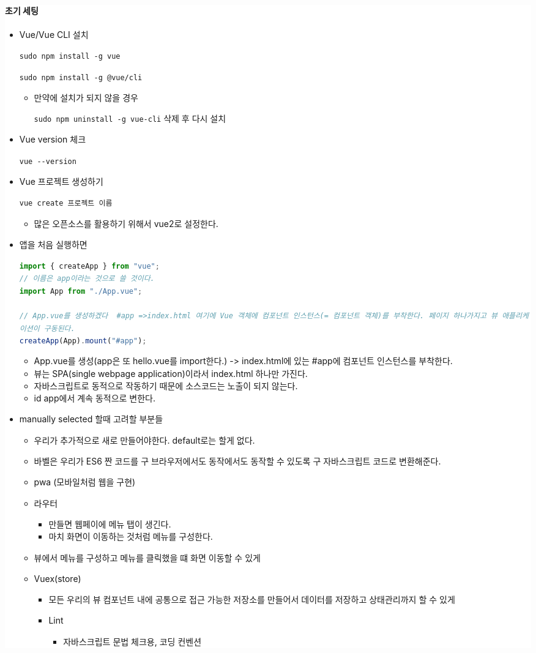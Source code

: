 #### 초기 세팅

- Vue/Vue CLI 설치

  `sudo npm install -g vue`

  `sudo npm install -g @vue/cli`

  - 만약에 설치가 되지 않을 경우 

    `sudo npm uninstall -g vue-cli` 삭제 후 다시 설치

- Vue version 체크

  `vue --version`

- Vue 프로젝트 생성하기

  `vue create 프로젝트 이름`

  - 많은 오픈소스를 활용하기 위해서 vue2로 설정한다.



- 앱을 처음 실행하면

  ```js
  import { createApp } from "vue";
  // 이름은 app이라는 것으로 쓸 것이다.
  import App from "./App.vue";
  
  // App.vue를 생성하겠다  #app =>index.html 여기에 Vue 객체에 컴포넌트 인스턴스(= 컴포넌트 객체)를 부착한다. 페이지 하나가지고 뷰 애플리케이션이 구동된다.
  createApp(App).mount("#app");
  ```

  - App.vue를 생성(app은 또 hello.vue를 import한다.) -> index.html에 있는 #app에 컴포넌트 인스턴스를 부착한다.
  - 뷰는 SPA(single webpage application)이라서 index.html 하나만 가진다.
  - 자바스크립트로 동적으로 작동하기 때문에 소스코드는 노출이 되지 않는다.
  - id app에서 계속 동적으로 변한다.

- manually selected 할때 고려할 부분들

  - 우리가 추가적으로 새로 만들어야한다. default로는 할게 없다.
  
  - 바벨은 우리가 ES6 짠 코드를 구 브라우저에서도 동작에서도 동작할 수 있도록 구 자바스크립트 코드로 변환해준다.
  
  - pwa (모바일처럼 웹을 구현)
  
  - 라우터
    - 만들면 웹페이에 메뉴 탭이 생긴다.
    - 마치 화면이 이동하는 것처럼 메뉴를 구성한다.
    
  - 뷰에서 메뉴를 구성하고 메뉴를 클릭했을 떄 화면 이동할 수 있게 

  - Vuex(store)

    - 모든 우리의 뷰 컴포넌트 내에 공통으로 접근 가능한 저장소를 만들어서 데이터를 저장하고 상태관리까지 할 수 있게

    - Lint

      - 자바스크립트 문법 체크용, 코딩 컨벤션 
  